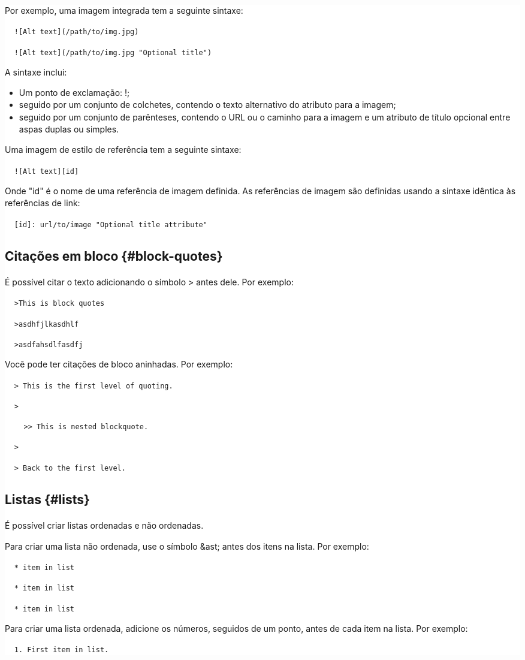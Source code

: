 Por exemplo, uma imagem integrada tem a seguinte sintaxe:

    `![Alt text](/path/to/img.jpg)`

    `![Alt text](/path/to/img.jpg "Optional title")`

A sintaxe inclui:

* Um ponto de exclamação: !;
* seguido por um conjunto de colchetes, contendo o texto alternativo do atributo para a imagem;
* seguido por um conjunto de parênteses, contendo o URL ou o caminho para a imagem e um atributo de título opcional entre aspas duplas ou simples.

Uma imagem de estilo de referência tem a seguinte sintaxe:

    `![Alt text][id]`

Onde &quot;id&quot; é o nome de uma referência de imagem definida. As referências de imagem são definidas usando a sintaxe idêntica às referências de link:

    `[id]: url/to/image "Optional title attribute"`

## Citações em bloco {#block-quotes}

É possível citar o texto adicionando o símbolo > antes dele. Por exemplo:

    `>This is block quotes`

    `>asdhfjlkasdhlf`

    `>asdfahsdlfasdfj`

Você pode ter citações de bloco aninhadas. Por exemplo:

    `> This is the first level of quoting.`

    `>`

        `>> This is nested blockquote.`

    `>`

    `> Back to the first level.`

## Listas {#lists}

É possível criar listas ordenadas e não ordenadas.

Para criar uma lista não ordenada, use o símbolo &amp;ast; antes dos itens na lista. Por exemplo:

    `* item in list`

    `* item in list`

    `* item in list`

Para criar uma lista ordenada, adicione os números, seguidos de um ponto, antes de cada item na lista. Por exemplo:

    `1. First item in list.`
